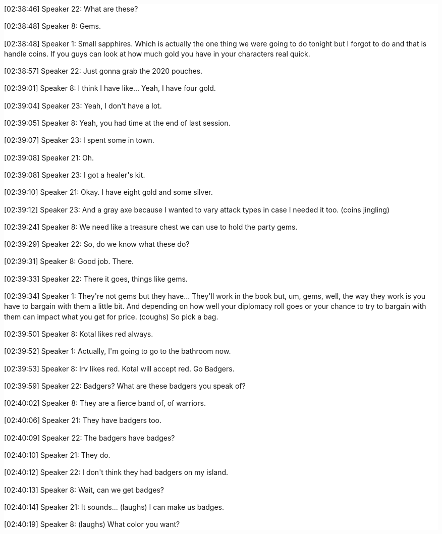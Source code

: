 [02:38:46] Speaker 22: What are these?

[02:38:48] Speaker 8: Gems.

[02:38:48] Speaker 1: Small sapphires. Which is actually the one thing we were going to do tonight but I forgot to do and that is handle coins. If you guys can look at how much gold you have in your characters real quick.

[02:38:57] Speaker 22: Just gonna grab the 2020 pouches.

[02:39:01] Speaker 8: I think I have like... Yeah, I have four gold.

[02:39:04] Speaker 23: Yeah, I don't have a lot.

[02:39:05] Speaker 8: Yeah, you had time at the end of last session.

[02:39:07] Speaker 23: I spent some in town.

[02:39:08] Speaker 21: Oh.

[02:39:08] Speaker 23: I got a healer's kit.

[02:39:10] Speaker 21: Okay. I have eight gold and some silver.

[02:39:12] Speaker 23: And a gray axe because I wanted to vary attack types in case I needed it too. (coins jingling)

[02:39:24] Speaker 8: We need like a treasure chest we can use to hold the party gems.

[02:39:29] Speaker 22: So, do we know what these do?

[02:39:31] Speaker 8: Good job. There.

[02:39:33] Speaker 22: There it goes, things like gems.

[02:39:34] Speaker 1: They're not gems but they have... They'll work in the book but, um, gems, well, the way they work is you have to bargain with them a little bit. And depending on how well your diplomacy roll goes or your chance to try to bargain with them can impact what you get for price. (coughs) So pick a bag.

[02:39:50] Speaker 8: Kotal likes red always.

[02:39:52] Speaker 1: Actually, I'm going to go to the bathroom now.

[02:39:53] Speaker 8: Irv likes red. Kotal will accept red. Go Badgers.

[02:39:59] Speaker 22: Badgers? What are these badgers you speak of?

[02:40:02] Speaker 8: They are a fierce band of, of warriors.

[02:40:06] Speaker 21: They have badgers too.

[02:40:09] Speaker 22: The badgers have badges?

[02:40:10] Speaker 21: They do.

[02:40:12] Speaker 22: I don't think they had badgers on my island.

[02:40:13] Speaker 8: Wait, can we get badges?

[02:40:14] Speaker 21: It sounds... (laughs) I can make us badges.

[02:40:19] Speaker 8: (laughs) What color you want?
